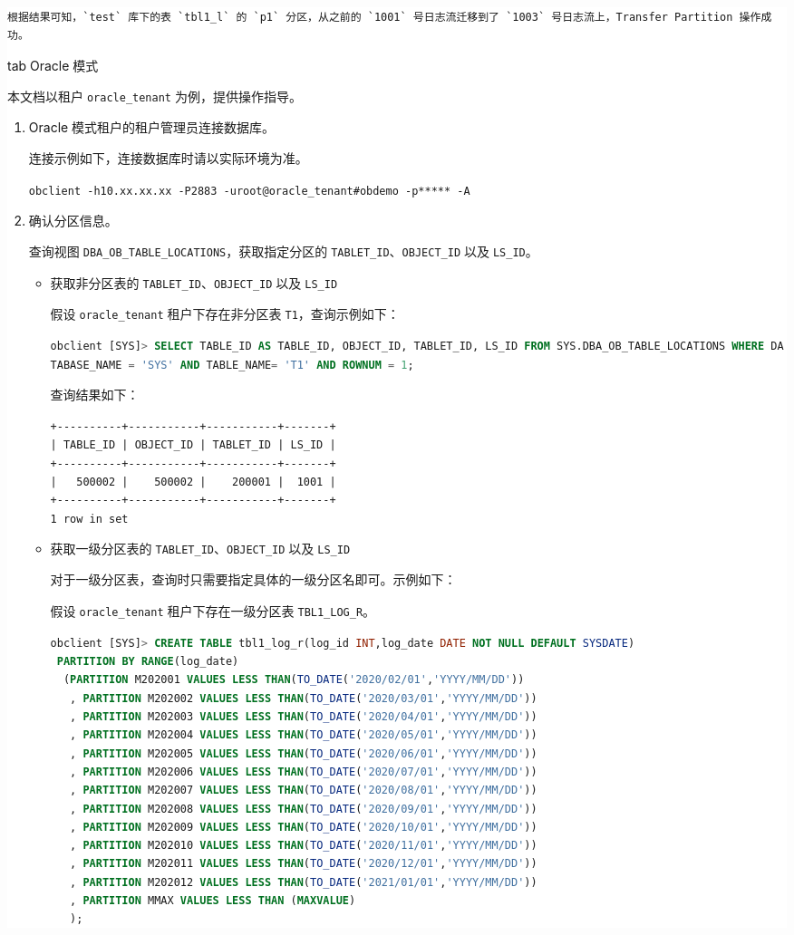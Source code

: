     根据结果可知，`test` 库下的表 `tbl1_l` 的 `p1` 分区，从之前的 `1001` 号日志流迁移到了 `1003` 号日志流上，Transfer Partition 操作成功。

tab Oracle 模式

本文档以租户 `oracle_tenant` 为例，提供操作指导。

1. Oracle 模式租户的租户管理员连接数据库。

   连接示例如下，连接数据库时请以实际环境为准。

   ```shell
   obclient -h10.xx.xx.xx -P2883 -uroot@oracle_tenant#obdemo -p***** -A
   ```

2. 确认分区信息。

   查询视图 `DBA_OB_TABLE_LOCATIONS`，获取指定分区的 `TABLET_ID`、`OBJECT_ID` 以及 `LS_ID`。

   * 获取非分区表的 `TABLET_ID`、`OBJECT_ID` 以及 `LS_ID`

      假设 `oracle_tenant` 租户下存在非分区表 `T1`，查询示例如下：

      ```sql
      obclient [SYS]> SELECT TABLE_ID AS TABLE_ID, OBJECT_ID, TABLET_ID, LS_ID FROM SYS.DBA_OB_TABLE_LOCATIONS WHERE DATABASE_NAME = 'SYS' AND TABLE_NAME= 'T1' AND ROWNUM = 1;
      ```

      查询结果如下：

      ```shell
      +----------+-----------+-----------+-------+
      | TABLE_ID | OBJECT_ID | TABLET_ID | LS_ID |
      +----------+-----------+-----------+-------+
      |   500002 |    500002 |    200001 |  1001 |
      +----------+-----------+-----------+-------+
      1 row in set
      ```

   * 获取一级分区表的 `TABLET_ID`、`OBJECT_ID` 以及 `LS_ID`

      对于一级分区表，查询时只需要指定具体的一级分区名即可。示例如下：

      假设 `oracle_tenant` 租户下存在一级分区表 `TBL1_LOG_R`。

      ```sql
      obclient [SYS]> CREATE TABLE tbl1_log_r(log_id INT,log_date DATE NOT NULL DEFAULT SYSDATE)
       PARTITION BY RANGE(log_date) 
        (PARTITION M202001 VALUES LESS THAN(TO_DATE('2020/02/01','YYYY/MM/DD'))
         , PARTITION M202002 VALUES LESS THAN(TO_DATE('2020/03/01','YYYY/MM/DD'))
         , PARTITION M202003 VALUES LESS THAN(TO_DATE('2020/04/01','YYYY/MM/DD'))
         , PARTITION M202004 VALUES LESS THAN(TO_DATE('2020/05/01','YYYY/MM/DD'))
         , PARTITION M202005 VALUES LESS THAN(TO_DATE('2020/06/01','YYYY/MM/DD'))
         , PARTITION M202006 VALUES LESS THAN(TO_DATE('2020/07/01','YYYY/MM/DD'))
         , PARTITION M202007 VALUES LESS THAN(TO_DATE('2020/08/01','YYYY/MM/DD'))
         , PARTITION M202008 VALUES LESS THAN(TO_DATE('2020/09/01','YYYY/MM/DD'))
         , PARTITION M202009 VALUES LESS THAN(TO_DATE('2020/10/01','YYYY/MM/DD'))
         , PARTITION M202010 VALUES LESS THAN(TO_DATE('2020/11/01','YYYY/MM/DD'))
         , PARTITION M202011 VALUES LESS THAN(TO_DATE('2020/12/01','YYYY/MM/DD'))
         , PARTITION M202012 VALUES LESS THAN(TO_DATE('2021/01/01','YYYY/MM/DD'))
         , PARTITION MMAX VALUES LESS THAN (MAXVALUE)
         );
      ```
 